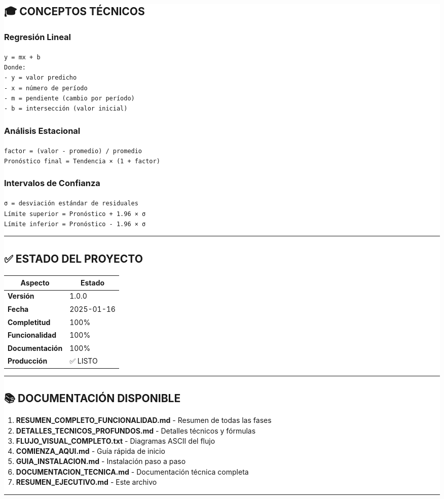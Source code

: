 
## 🎓 CONCEPTOS TÉCNICOS

### Regresión Lineal
```
y = mx + b
Donde:
- y = valor predicho
- x = número de período
- m = pendiente (cambio por período)
- b = intersección (valor inicial)
```

### Análisis Estacional
```
factor = (valor - promedio) / promedio
Pronóstico final = Tendencia × (1 + factor)
```

### Intervalos de Confianza
```
σ = desviación estándar de residuales
Límite superior = Pronóstico + 1.96 × σ
Límite inferior = Pronóstico - 1.96 × σ
```

---

## ✅ ESTADO DEL PROYECTO

| Aspecto | Estado |
|---------|--------|
| **Versión** | 1.0.0 |
| **Fecha** | 2025-01-16 |
| **Completitud** | 100% |
| **Funcionalidad** | 100% |
| **Documentación** | 100% |
| **Producción** | ✅ LISTO |

---

## 📚 DOCUMENTACIÓN DISPONIBLE

1. **RESUMEN_COMPLETO_FUNCIONALIDAD.md** - Resumen de todas las fases
2. **DETALLES_TECNICOS_PROFUNDOS.md** - Detalles técnicos y fórmulas
3. **FLUJO_VISUAL_COMPLETO.txt** - Diagramas ASCII del flujo
4. **COMIENZA_AQUI.md** - Guía rápida de inicio
5. **GUIA_INSTALACION.md** - Instalación paso a paso
6. **DOCUMENTACION_TECNICA.md** - Documentación técnica completa
7. **RESUMEN_EJECUTIVO.md** - Este archivo

---